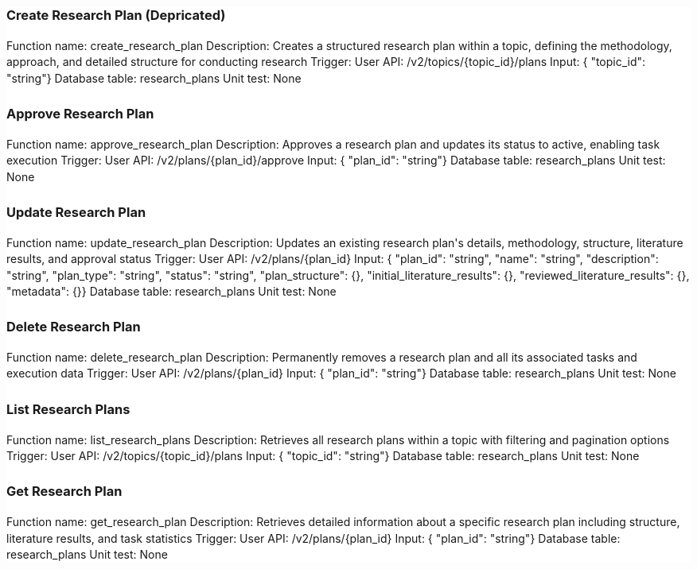 ### Create Research Plan (Depricated)
Function name: create_research_plan
Description: Creates a structured research plan within a topic, defining the methodology, approach, and detailed structure for conducting research
Trigger: User
API: /v2/topics/{topic_id}/plans
Input: { "topic_id": "string"}
Database table: research_plans
Unit test: None

### Approve Research Plan
Function name: approve_research_plan
Description: Approves a research plan and updates its status to active, enabling task execution
Trigger: User
API: /v2/plans/{plan_id}/approve
Input: { "plan_id": "string"}
Database table: research_plans
Unit test: None

### Update Research Plan
Function name: update_research_plan
Description: Updates an existing research plan's details, methodology, structure, literature results, and approval status
Trigger: User
API: /v2/plans/{plan_id}
Input: { "plan_id": "string", "name": "string", "description": "string", "plan_type": "string", "status": "string", "plan_structure": {}, "initial_literature_results": {}, "reviewed_literature_results": {}, "metadata": {}}
Database table: research_plans
Unit test: None

### Delete Research Plan
Function name: delete_research_plan
Description: Permanently removes a research plan and all its associated tasks and execution data
Trigger: User
API: /v2/plans/{plan_id}
Input: { "plan_id": "string"}
Database table: research_plans
Unit test: None

### List Research Plans
Function name: list_research_plans
Description: Retrieves all research plans within a topic with filtering and pagination options
Trigger: User
API: /v2/topics/{topic_id}/plans
Input: { "topic_id": "string"}
Database table: research_plans
Unit test: None

### Get Research Plan
Function name: get_research_plan
Description: Retrieves detailed information about a specific research plan including structure, literature results, and task statistics
Trigger: User
API: /v2/plans/{plan_id}
Input: { "plan_id": "string"}
Database table: research_plans
Unit test: None
